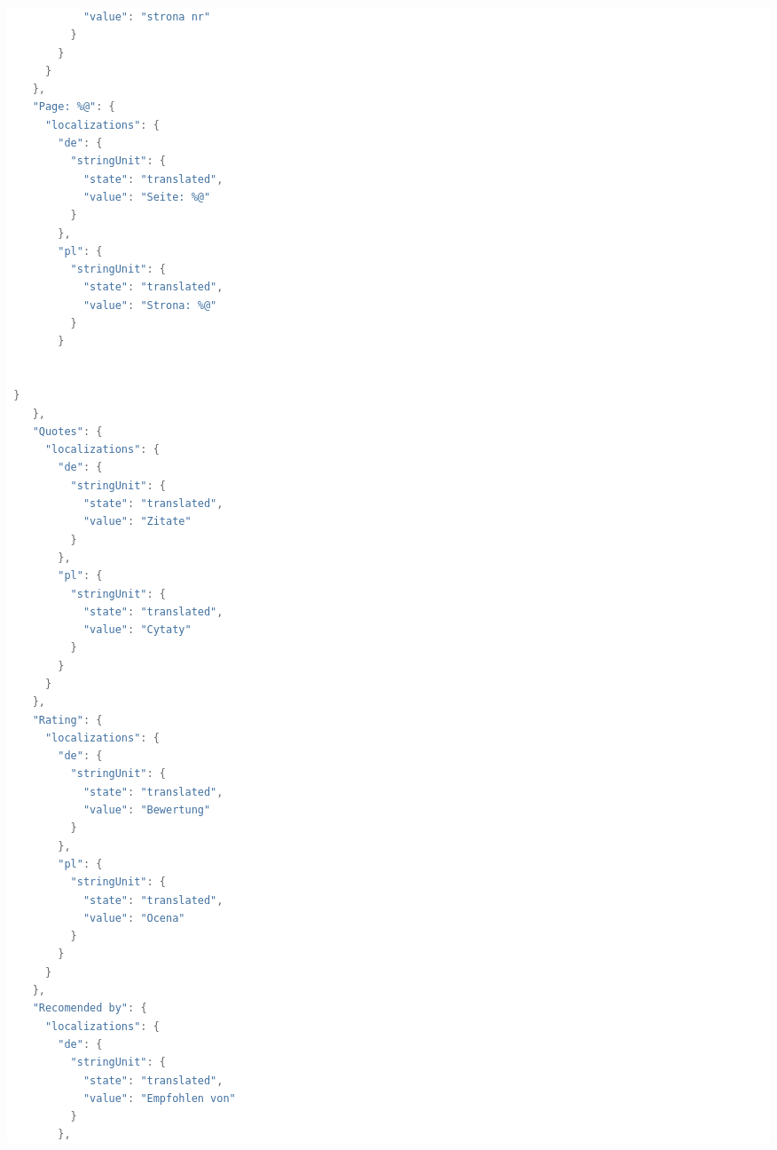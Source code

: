 ~~~swift
            "value": "strona nr"
          }
        }
      }
    },
    "Page: %@": {
      "localizations": {
        "de": {
          "stringUnit": {
            "state": "translated",
            "value": "Seite: %@"
          }
        },
        "pl": {
          "stringUnit": {
            "state": "translated",
            "value": "Strona: %@"
          }
        }
     

 }
    },
    "Quotes": {
      "localizations": {
        "de": {
          "stringUnit": {
            "state": "translated",
            "value": "Zitate"
          }
        },
        "pl": {
          "stringUnit": {
            "state": "translated",
            "value": "Cytaty"
          }
        }
      }
    },
    "Rating": {
      "localizations": {
        "de": {
          "stringUnit": {
            "state": "translated",
            "value": "Bewertung"
          }
        },
        "pl": {
          "stringUnit": {
            "state": "translated",
            "value": "Ocena"
          }
        }
      }
    },
    "Recomended by": {
      "localizations": {
        "de": {
          "stringUnit": {
            "state": "translated",
            "value": "Empfohlen von"
          }
        },
~~~